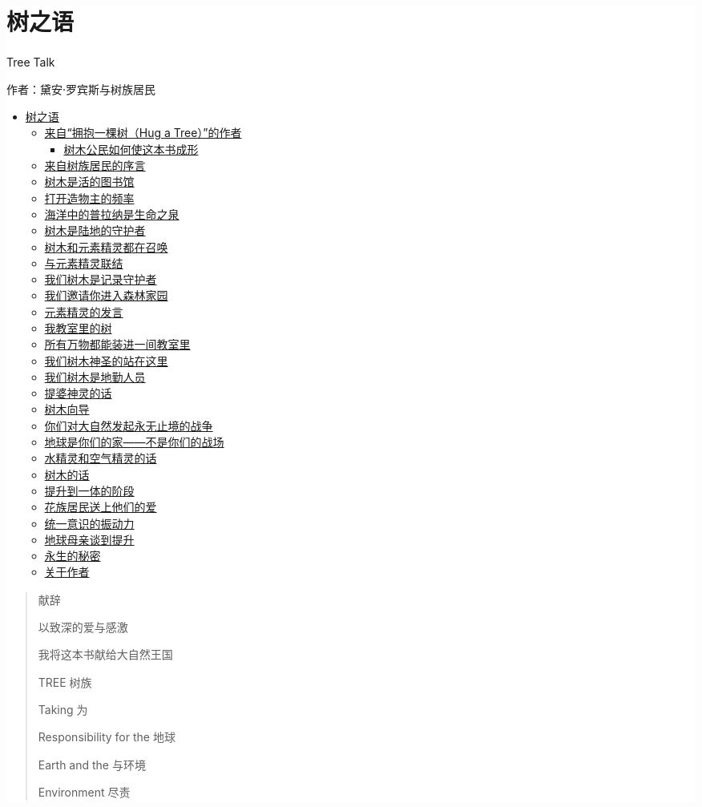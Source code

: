# 树之语

Tree Talk

作者：黛安·罗宾斯与树族居民

- [树之语](#树之语)
  - [来自“拥抱一棵树（Hug a Tree）”的作者](#来自拥抱一棵树hug-a-tree的作者)
    - [树木公民如何使这本书成形](#树木公民如何使这本书成形)
  - [来自树族居民的序言](#来自树族居民的序言)
  - [树木是活的图书馆](#树木是活的图书馆)
  - [打开造物主的频率](#打开造物主的频率)
  - [海洋中的普拉纳是生命之泉](#海洋中的普拉纳是生命之泉)
  - [树木是陆地的守护者](#树木是陆地的守护者)
  - [树木和元素精灵都在召唤](#树木和元素精灵都在召唤)
  - [与元素精灵联结](#与元素精灵联结)
  - [我们树木是记录守护者](#我们树木是记录守护者)
  - [我们邀请你进入森林家园](#我们邀请你进入森林家园)
  - [元素精灵的发言](#元素精灵的发言)
  - [我教室里的树](#我教室里的树)
  - [所有万物都能装进一间教室里](#所有万物都能装进一间教室里)
  - [我们树木神圣的站在这里](#我们树木神圣的站在这里)
  - [我们树木是地勤人员](#我们树木是地勤人员)
  - [提婆神灵的话](#提婆神灵的话)
  - [树木向导](#树木向导)
  - [你们对大自然发起永无止境的战争](#你们对大自然发起永无止境的战争)
  - [地球是你们的家——不是你们的战场](#地球是你们的家不是你们的战场)
  - [水精灵和空气精灵的话](#水精灵和空气精灵的话)
  - [树木的话](#树木的话)
  - [提升到一体的阶段](#提升到一体的阶段)
  - [花族居民送上他们的爱](#花族居民送上他们的爱)
  - [统一意识的振动力](#统一意识的振动力)
  - [地球母亲谈到提升](#地球母亲谈到提升)
  - [永生的秘密](#永生的秘密)
  - [关于作者](#关于作者)

> 献辞
>
> 以致深的爱与感激
>
> 我将这本书献给大自然王国
>
> TREE 树族
>
> Taking 为
>
> Responsibility for the 地球
>
> Earth and the 与环境
>
> Environment 尽责
>
